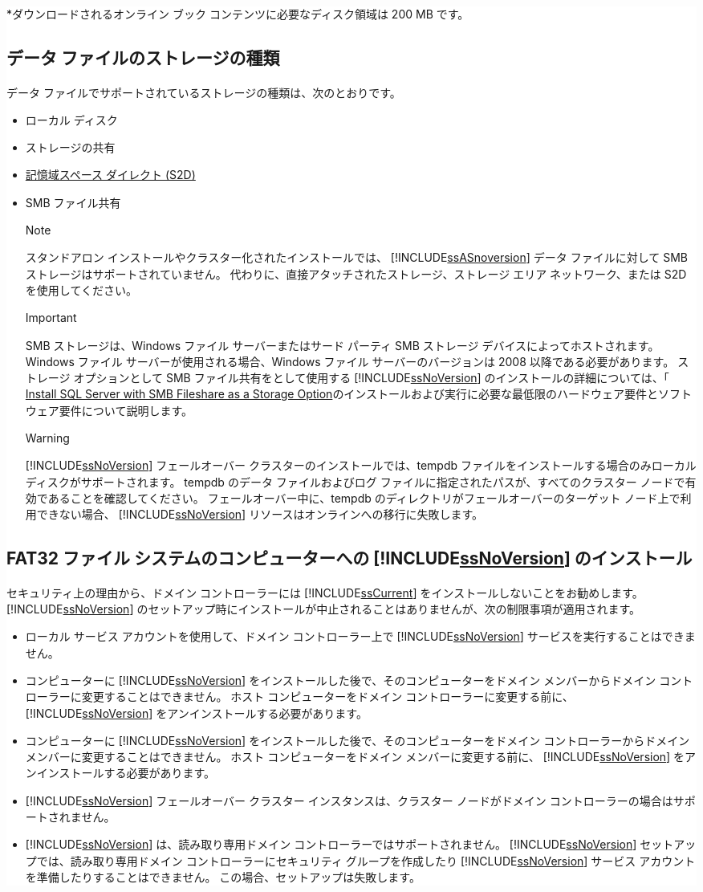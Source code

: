  *ダウンロードされるオンライン ブック コンテンツに必要なディスク領域は 200 MB です。  
  
##  <a name="StorageTypes"></a> データ ファイルのストレージの種類  
 データ ファイルでサポートされているストレージの種類は、次のとおりです。  
  
-   ローカル ディスク  
  
-   ストレージの共有  

-   [記憶域スペース ダイレクト \(S2D\)](https://technet.microsoft.com/windows-server-docs/storage/storage-spaces/storage-spaces-direct-overview)
  
-   SMB ファイル共有  
  
    > [!NOTE]  
    > スタンドアロン インストールやクラスター化されたインストールでは、 [!INCLUDE[ssASnoversion](../../includes/ssasnoversion-md.md)] データ ファイルに対して SMB ストレージはサポートされていません。 代わりに、直接アタッチされたストレージ、ストレージ エリア ネットワーク、または S2D を使用してください。  
  
    > [!IMPORTANT]  
    > SMB ストレージは、Windows ファイル サーバーまたはサード パーティ SMB ストレージ デバイスによってホストされます。 Windows ファイル サーバーが使用される場合、Windows ファイル サーバーのバージョンは 2008 以降である必要があります。 ストレージ オプションとして SMB ファイル共有をとして使用する [!INCLUDE[ssNoVersion](../../includes/ssnoversion-md.md)] のインストールの詳細については、「 [Install SQL Server with SMB Fileshare as a Storage Option](../../database-engine/install-windows/install-sql-server-with-smb-fileshare-as-a-storage-option.md)のインストールおよび実行に必要な最低限のハードウェア要件とソフトウェア要件について説明します。  
  
    > [!WARNING]  
    > [!INCLUDE[ssNoVersion](../../includes/ssnoversion-md.md)] フェールオーバー クラスターのインストールでは、tempdb ファイルをインストールする場合のみローカル ディスクがサポートされます。 tempdb のデータ ファイルおよびログ ファイルに指定されたパスが、すべてのクラスター ノードで有効であることを確認してください。 フェールオーバー中に、tempdb のディレクトリがフェールオーバーのターゲット ノード上で利用できない場合、 [!INCLUDE[ssNoVersion](../../includes/ssnoversion-md.md)] リソースはオンラインへの移行に失敗します。  
  
##  <a name="DC_support"></a> FAT32 ファイル システムのコンピューターへの [!INCLUDE[ssNoVersion](../../includes/ssnoversion-md.md)] のインストール  
 セキュリティ上の理由から、ドメイン コントローラーには [!INCLUDE[ssCurrent](../../includes/ssnoversion-md.md)] をインストールしないことをお勧めします。 [!INCLUDE[ssNoVersion](../../includes/ssnoversion-md.md)] のセットアップ時にインストールが中止されることはありませんが、次の制限事項が適用されます。  
  
-   ローカル サービス アカウントを使用して、ドメイン コントローラー上で [!INCLUDE[ssNoVersion](../../includes/ssnoversion-md.md)] サービスを実行することはできません。  
  
-   コンピューターに [!INCLUDE[ssNoVersion](../../includes/ssnoversion-md.md)] をインストールした後で、そのコンピューターをドメイン メンバーからドメイン コントローラーに変更することはできません。 ホスト コンピューターをドメイン コントローラーに変更する前に、 [!INCLUDE[ssNoVersion](../../includes/ssnoversion-md.md)] をアンインストールする必要があります。  
  
-   コンピューターに [!INCLUDE[ssNoVersion](../../includes/ssnoversion-md.md)] をインストールした後で、そのコンピューターをドメイン コントローラーからドメイン メンバーに変更することはできません。 ホスト コンピューターをドメイン メンバーに変更する前に、 [!INCLUDE[ssNoVersion](../../includes/ssnoversion-md.md)] をアンインストールする必要があります。  
  
-   [!INCLUDE[ssNoVersion](../../includes/ssnoversion-md.md)] フェールオーバー クラスター インスタンスは、クラスター ノードがドメイン コントローラーの場合はサポートされません。  
  
- [!INCLUDE[ssNoVersion](../../includes/ssnoversion-md.md)] は、読み取り専用ドメイン コントローラーではサポートされません。 [!INCLUDE[ssNoVersion](../../includes/ssnoversion-md.md)] セットアップでは、読み取り専用ドメイン コントローラーにセキュリティ グループを作成したり [!INCLUDE[ssNoVersion](../../includes/ssnoversion-md.md)] サービス アカウントを準備したりすることはできません。 この場合、セットアップは失敗します。  
